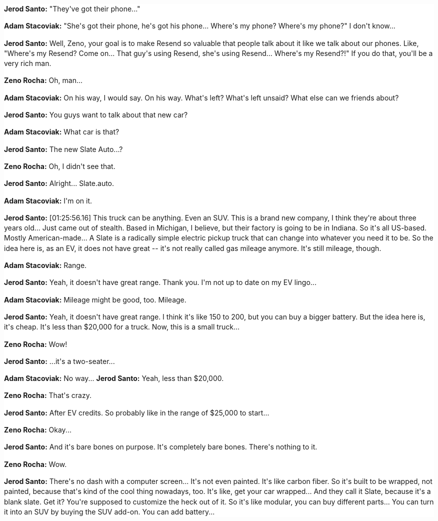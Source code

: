 **Jerod Santo:** "They've got their phone..."

**Adam Stacoviak:** "She's got their phone, he's got his phone... Where's my phone? Where's my phone?" I don't know...

**Jerod Santo:** Well, Zeno, your goal is to make Resend so valuable that people talk about it like we talk about our phones. Like, "Where's my Resend? Come on... That guy's using Resend, she's using Resend... Where's my Resend?!" If you do that, you'll be a very rich man.

**Zeno Rocha:** Oh, man...

**Adam Stacoviak:** On his way, I would say. On his way. What's left? What's left unsaid? What else can we friends about?

**Jerod Santo:** You guys want to talk about that new car?

**Adam Stacoviak:** What car is that?

**Jerod Santo:** The new Slate Auto...?

**Zeno Rocha:** Oh, I didn't see that.

**Jerod Santo:** Alright... Slate.auto.

**Adam Stacoviak:** I'm on it.

**Jerod Santo:** \[01:25:56.16\] This truck can be anything. Even an SUV. This is a brand new company, I think they're about three years old... Just came out of stealth. Based in Michigan, I believe, but their factory is going to be in Indiana. So it's all US-based. Mostly American-made... A Slate is a radically simple electric pickup truck that can change into whatever you need it to be. So the idea here is, as an EV, it does not have great -- it's not really called gas mileage anymore. It's still mileage, though.

**Adam Stacoviak:** Range.

**Jerod Santo:** Yeah, it doesn't have great range. Thank you. I'm not up to date on my EV lingo...

**Adam Stacoviak:** Mileage might be good, too. Mileage.

**Jerod Santo:** Yeah, it doesn't have great range. I think it's like 150 to 200, but you can buy a bigger battery. But the idea here is, it's cheap. It's less than $20,000 for a truck. Now, this is a small truck...

**Zeno Rocha:** Wow!

**Jerod Santo:** ...it's a two-seater...

**Adam Stacoviak:** No way...
**Jerod Santo:** Yeah, less than $20,000.

**Zeno Rocha:** That's crazy.

**Jerod Santo:** After EV credits. So probably like in the range of $25,000 to start...

**Zeno Rocha:** Okay...

**Jerod Santo:** And it's bare bones on purpose. It's completely bare bones. There's nothing to it.

**Zeno Rocha:** Wow.

**Jerod Santo:** There's no dash with a computer screen... It's not even painted. It's like carbon fiber. So it's built to be wrapped, not painted, because that's kind of the cool thing nowadays, too. It's like, get your car wrapped... And they call it Slate, because it's a blank slate. Get it? You're supposed to customize the heck out of it. So it's like modular, you can buy different parts... You can turn it into an SUV by buying the SUV add-on. You can add battery...
